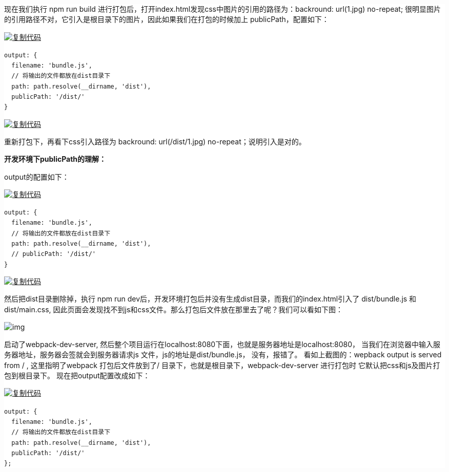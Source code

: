 现在我们执行 npm run build 进行打包后，打开index.html发现css中图片的引用的路径为：backround: url(1.jpg) no-repeat; 很明显图片的引用路径不对，它引入是根目录下的图片，因此如果我们在打包的时候加上 publicPath，配置如下：

[![复制代码](https://common.cnblogs.com/images/copycode.gif)](javascript:void(0);)

```
output: {
  filename: 'bundle.js',
  // 将输出的文件都放在dist目录下
  path: path.resolve(__dirname, 'dist'),
  publicPath: '/dist/'
}
```

[![复制代码](https://common.cnblogs.com/images/copycode.gif)](javascript:void(0);)

重新打包下，再看下css引入路径为 backround: url(/dist/1.jpg) no-repeat；说明引入是对的。

**开发环境下publicPath的理解：**

output的配置如下：

[![复制代码](https://common.cnblogs.com/images/copycode.gif)](javascript:void(0);)

```
output: {
  filename: 'bundle.js',
  // 将输出的文件都放在dist目录下
  path: path.resolve(__dirname, 'dist'),
  // publicPath: '/dist/'
}
```

[![复制代码](https://common.cnblogs.com/images/copycode.gif)](javascript:void(0);)

然后把dist目录删除掉，执行 npm run dev后，开发环境打包后并没有生成dist目录，而我们的index.html引入了 dist/bundle.js 和 dist/main.css, 因此页面会发现找不到js和css文件。那么打包后文件放在那里去了呢？我们可以看如下图：

![img](https://images2018.cnblogs.com/blog/561794/201807/561794-20180729122119526-1924686651.png)

启动了webpack-dev-server, 然后整个项目运行在localhost:8080下面，也就是服务器地址是localhost:8080， 当我们在浏览器中输入服务器地址，服务器会签就会到服务器请求js 文件，js的地址是dist/bundle.js， 没有，报错了。
看如上截图的：wepback output is served from / , 这里指明了webpack 打包后文件放到了/ 目录下，也就是根目录下，webpack-dev-server 进行打包时
它默认把css和js及图片打包到根目录下。
现在把output配置改成如下：

[![复制代码](https://common.cnblogs.com/images/copycode.gif)](javascript:void(0);)

```
output: {
  filename: 'bundle.js',
  // 将输出的文件都放在dist目录下
  path: path.resolve(__dirname, 'dist'),
  publicPath: '/dist/'
};
```
